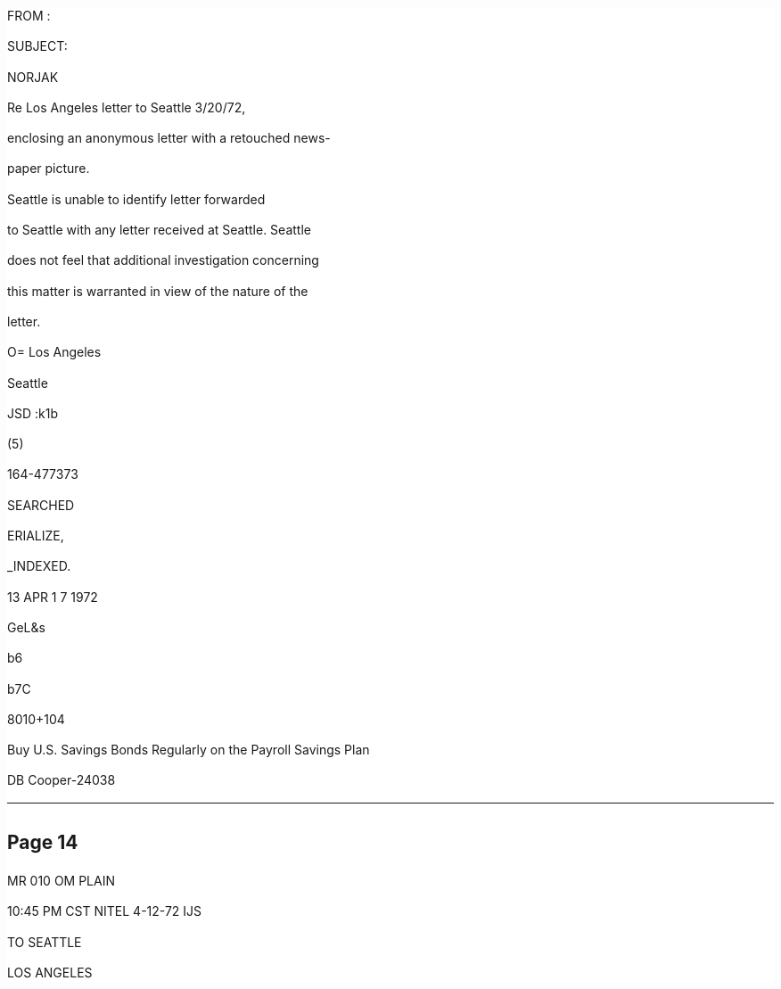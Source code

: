 FROM :

SUBJECT:

NORJAK

Re Los Angeles letter to Seattle 3/20/72,

enclosing an anonymous letter with a retouched news-

paper picture.

Seattle is unable to identify letter forwarded

to Seattle with any letter received at Seattle. Seattle

does not feel that additional investigation concerning

this matter is warranted in view of the nature of the

letter.

O= Los Angeles

Seattle

JSD :k1b

(5)

164-477373

SEARCHED

ERIALIZE,

_INDEXED.

13 APR 1 7 1972

GeL&s

b6

b7C

8010+104

Buy U.S. Savings Bonds Regularly on the Payroll Savings Plan

DB Cooper-24038

---

## Page 14

MR 010 OM PLAIN

10:45 PM CST NITEL 4-12-72 IJS

TO SEATTLE

LOS ANGELES
